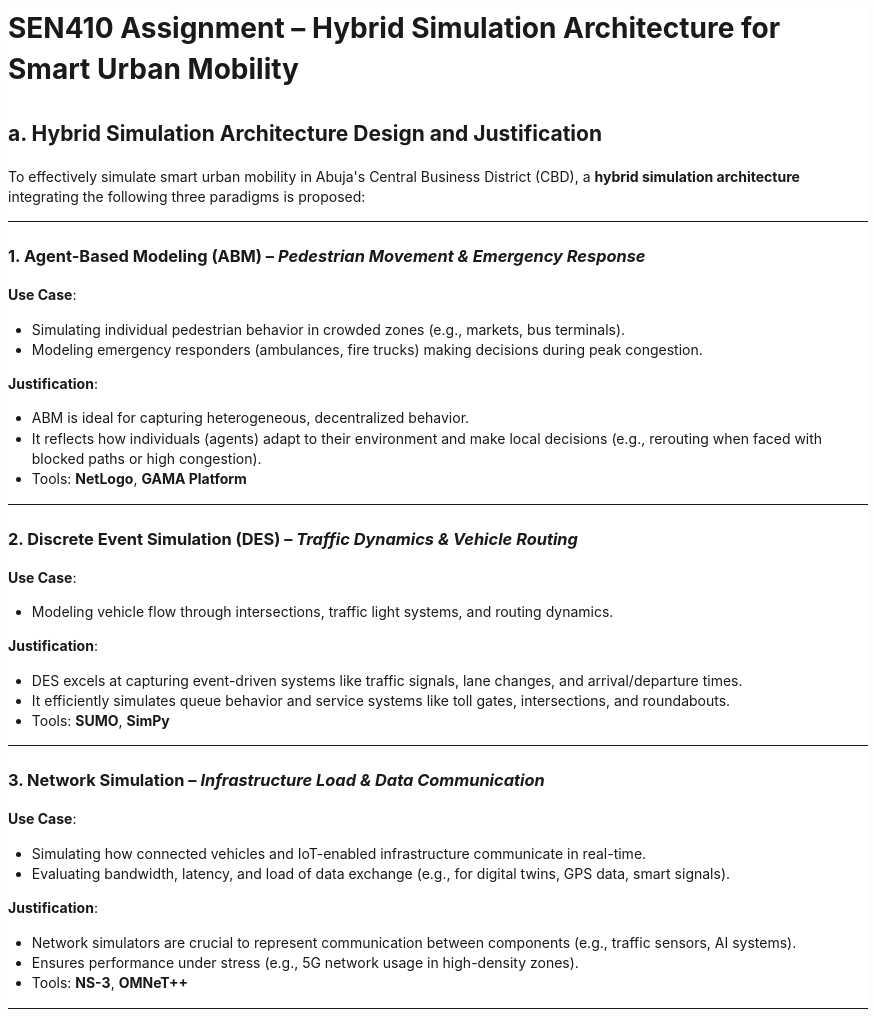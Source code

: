 # SEN410 Assignment – Hybrid Simulation Architecture for Smart Urban Mobility

## a. Hybrid Simulation Architecture Design and Justification

To effectively simulate smart urban mobility in Abuja's Central Business District (CBD), a **hybrid simulation architecture** integrating the following three paradigms is proposed:

---

### 1. **Agent-Based Modeling (ABM)** – *Pedestrian Movement & Emergency Response*

**Use Case**:
- Simulating individual pedestrian behavior in crowded zones (e.g., markets, bus terminals).
- Modeling emergency responders (ambulances, fire trucks) making decisions during peak congestion.

**Justification**:
- ABM is ideal for capturing heterogeneous, decentralized behavior.
- It reflects how individuals (agents) adapt to their environment and make local decisions (e.g., rerouting when faced with blocked paths or high congestion).
- Tools: **NetLogo**, **GAMA Platform**

---

### 2. **Discrete Event Simulation (DES)** – *Traffic Dynamics & Vehicle Routing*

**Use Case**:
- Modeling vehicle flow through intersections, traffic light systems, and routing dynamics.

**Justification**:
- DES excels at capturing event-driven systems like traffic signals, lane changes, and arrival/departure times.
- It efficiently simulates queue behavior and service systems like toll gates, intersections, and roundabouts.
- Tools: **SUMO**, **SimPy**

---

### 3. **Network Simulation** – *Infrastructure Load & Data Communication*

**Use Case**:
- Simulating how connected vehicles and IoT-enabled infrastructure communicate in real-time.
- Evaluating bandwidth, latency, and load of data exchange (e.g., for digital twins, GPS data, smart signals).

**Justification**:
- Network simulators are crucial to represent communication between components (e.g., traffic sensors, AI systems).
- Ensures performance under stress (e.g., 5G network usage in high-density zones).
- Tools: **NS-3**, **OMNeT++**

---